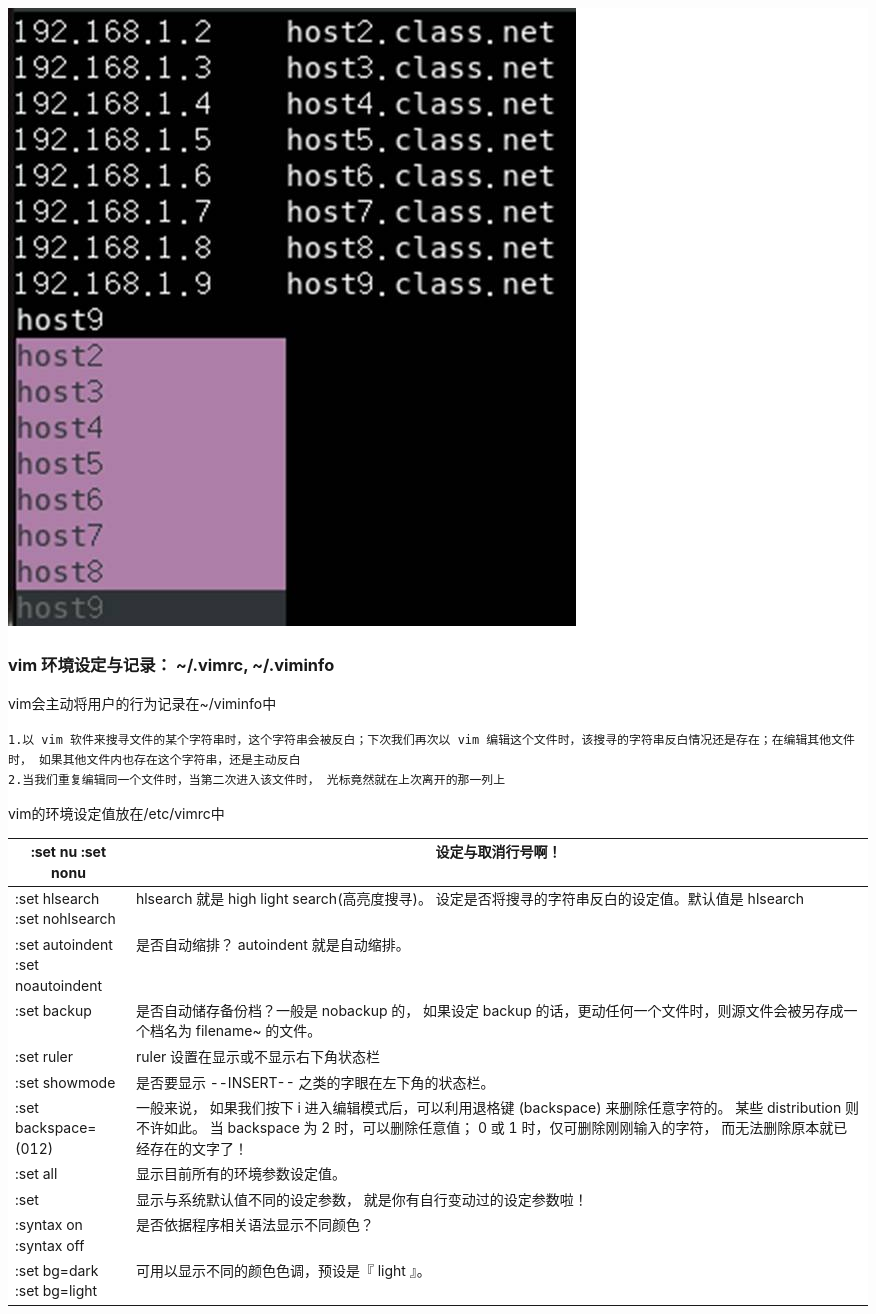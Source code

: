 ![img](assets/clip_image042.jpg)

### vim 环境设定与记录： ~/.vimrc, ~/.viminfo

vim会主动将用户的行为记录在~/viminfo中

```
1.以 vim 软件来搜寻文件的某个字符串时，这个字符串会被反白；下次我们再次以 vim 编辑这个文件时，该搜寻的字符串反白情况还是存在；在编辑其他文件时， 如果其他文件内也存在这个字符串，还是主动反白
2.当我们重复编辑同一个文件时，当第二次进入该文件时， 光标竟然就在上次离开的那一列上
```

vim的环境设定值放在/etc/vimrc中

| :set nu   :set nonu                  | 设定与取消行号啊！                                           |
| ------------------------------------ | ------------------------------------------------------------ |
| :set  hlsearch   :set nohlsearch     | hlsearch 就是 high light search(高亮度搜寻)。 设定是否将搜寻的字符串反白的设定值。默认值是 hlsearch |
| :set  autoindent   :set noautoindent | 是否自动缩排？ autoindent 就是自动缩排。                     |
| :set backup                          | 是否自动储存备份档？一般是 nobackup 的， 如果设定 backup 的话，更动任何一个文件时，则源文件会被另存成一个档名为 filename~ 的文件。 |
| :set ruler                           | ruler 设置在显示或不显示右下角状态栏                         |
| :set  showmode                       | 是否要显示 --INSERT-- 之类的字眼在左下角的状态栏。           |
| :set  backspace=(012)                | 一般来说， 如果我们按下 i 进入编辑模式后，可以利用退格键 (backspace) 来删除任意字符的。   某些 distribution 则不许如此。 当 backspace 为 2 时，可以删除任意值； 0 或 1 时，仅可删除刚刚输入的字符， 而无法删除原本就已经存在的文字了！ |
| :set all                             | 显示目前所有的环境参数设定值。                               |
| :set                                 | 显示与系统默认值不同的设定参数， 就是你有自行变动过的设定参数啦！ |
| :syntax on   :syntax off             | 是否依据程序相关语法显示不同颜色？                           |
| :set  bg=dark   :set bg=light        | 可用以显示不同的颜色色调，预设是『 light 』。                |
